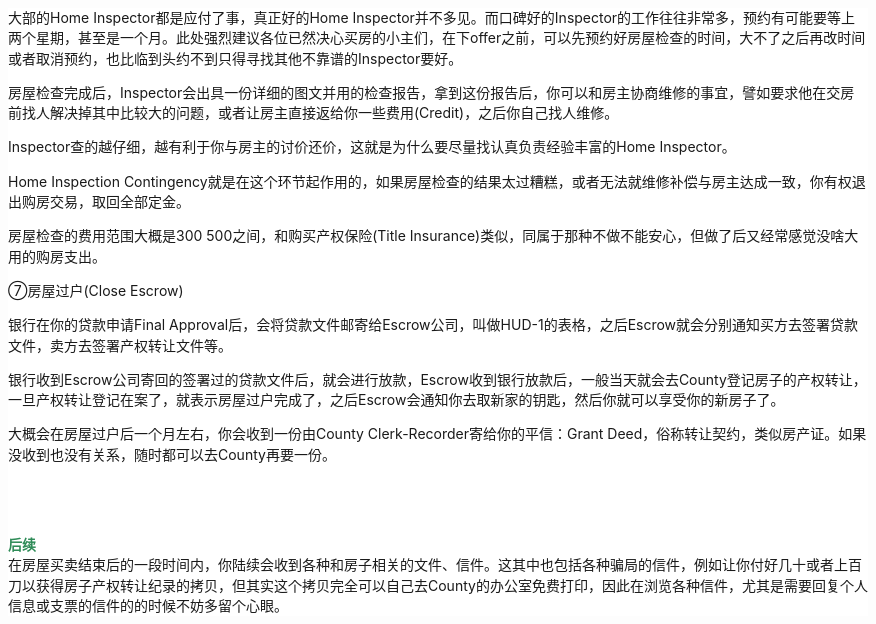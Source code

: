大部的Home Inspector都是应付了事，真正好的Home Inspector并不多见。而口碑好的Inspector的工作往往非常多，预约有可能要等上两个星期，甚至是一个月。此处强烈建议各位已然决心买房的小主们，在下offer之前，可以先预约好房屋检查的时间，大不了之后再改时间或者取消预约，也比临到头约不到只得寻找其他不靠谱的Inspector要好。

房屋检查完成后，Inspector会出具一份详细的图文并用的检查报告，拿到这份报告后，你可以和房主协商维修的事宜，譬如要求他在交房前找人解决掉其中比较大的问题，或者让房主直接返给你一些费用(Credit)，之后你自己找人维修。

Inspector查的越仔细，越有利于你与房主的讨价还价，这就是为什么要尽量找认真负责经验丰富的Home Inspector。

Home Inspection Contingency就是在这个环节起作用的，如果房屋检查的结果太过糟糕，或者无法就维修补偿与房主达成一致，你有权退出购房交易，取回全部定金。

房屋检查的费用范围大概是$300~$500之间，和购买产权保险(Title Insurance)类似，同属于那种不做不能安心，但做了后又经常感觉没啥大用的购房支出。

⑦房屋过户(Close Escrow)

银行在你的贷款申请Final Approval后，会将贷款文件邮寄给Escrow公司，叫做HUD-1的表格，之后Escrow就会分别通知买方去签署贷款文件，卖方去签署产权转让文件等。

银行收到Escrow公司寄回的签署过的贷款文件后，就会进行放款，Escrow收到银行放款后，一般当天就会去County登记房子的产权转让，一旦产权转让登记在案了，就表示房屋过户完成了，之后Escrow会通知你去取新家的钥匙，然后你就可以享受你的新房子了。

大概会在房屋过户后一个月左右，你会收到一份由County Clerk-Recorder寄给你的平信：Grant Deed，俗称转让契约，类似房产证。如果没收到也没有关系，随时都可以去County再要一份。

<p style="margin-bottom:70px"></p>

**<span style="color:#2e8b57">后续</span>**<br>
在房屋买卖结束后的一段时间内，你陆续会收到各种和房子相关的文件、信件。这其中也包括各种骗局的信件，例如让你付好几十或者上百刀以获得房子产权转让纪录的拷贝，但其实这个拷贝完全可以自己去County的办公室免费打印，因此在浏览各种信件，尤其是需要回复个人信息或支票的信件的的时候不妨多留个心眼。
<p style="margin-bottom:70px"></p>
